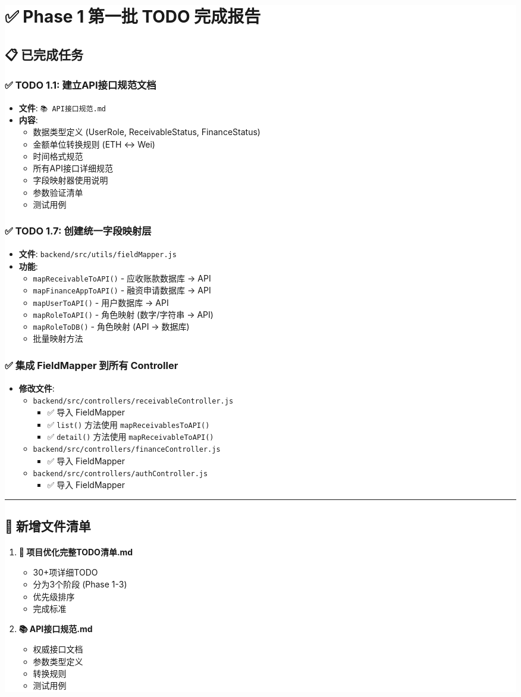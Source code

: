# ✅ Phase 1 第一批 TODO 完成报告

## 📋 已完成任务

### ✅ TODO 1.1: 建立API接口规范文档
- **文件**: `📚 API接口规范.md`
- **内容**: 
  - 数据类型定义 (UserRole, ReceivableStatus, FinanceStatus)
  - 金额单位转换规则 (ETH ↔ Wei)
  - 时间格式规范
  - 所有API接口详细规范
  - 字段映射器使用说明
  - 参数验证清单
  - 测试用例

### ✅ TODO 1.7: 创建统一字段映射层
- **文件**: `backend/src/utils/fieldMapper.js`
- **功能**:
  - `mapReceivableToAPI()` - 应收账款数据库 → API
  - `mapFinanceAppToAPI()` - 融资申请数据库 → API
  - `mapUserToAPI()` - 用户数据库 → API
  - `mapRoleToAPI()` - 角色映射 (数字/字符串 → API)
  - `mapRoleToDB()` - 角色映射 (API → 数据库)
  - 批量映射方法

### ✅ 集成 FieldMapper 到所有 Controller
- **修改文件**:
  - `backend/src/controllers/receivableController.js`
    - ✅ 导入 FieldMapper
    - ✅ `list()` 方法使用 `mapReceivablesToAPI()`
    - ✅ `detail()` 方法使用 `mapReceivableToAPI()`
  - `backend/src/controllers/financeController.js`
    - ✅ 导入 FieldMapper
  - `backend/src/controllers/authController.js`
    - ✅ 导入 FieldMapper

---

## 📁 新增文件清单

1. **🎯 项目优化完整TODO清单.md**
   - 30+项详细TODO
   - 分为3个阶段 (Phase 1-3)
   - 优先级排序
   - 完成标准

2. **📚 API接口规范.md**
   - 权威接口文档
   - 参数类型定义
   - 转换规则
   - 测试用例
